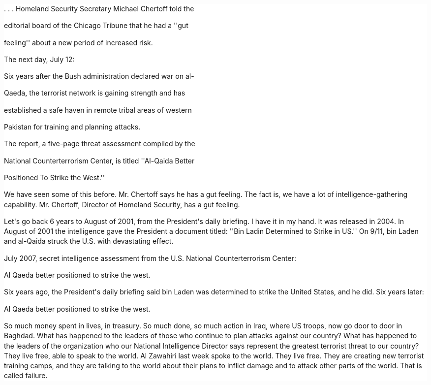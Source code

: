


 . . . Homeland Security Secretary Michael Chertoff told the 


 editorial board of the Chicago Tribune that he had a ''gut 


 feeling'' about a new period of increased risk.


The next day, July 12:




 Six years after the Bush administration declared war on al-


 Qaeda, the terrorist network is gaining strength and has 


 established a safe haven in remote tribal areas of western 


 Pakistan for training and planning attacks.



 The report, a five-page threat assessment compiled by the 


 National Counterterrorism Center, is titled ''Al-Qaida Better 


 Positioned To Strike the West.''


We have seen some of this before. Mr. Chertoff says he has a gut 
feeling. The fact is, we have a lot of intelligence-gathering 
capability. Mr. Chertoff, Director of Homeland Security, has a gut 
feeling.

Let's go back 6 years to August of 2001, from the President's daily 
briefing. I have it in my hand. It was released in 2004. In August of 
2001 the intelligence gave the President a document titled: ''Bin Ladin 
Determined to Strike in US.'' On 9/11, bin Laden and al-Qaida struck 
the U.S. with devastating effect.

July 2007, secret intelligence assessment from the U.S. National 
Counterterrorism Center:




 Al Qaeda better positioned to strike the west.


Six years ago, the President's daily briefing said bin Laden was 
determined to strike the United States, and he did. Six years later:




 Al Qaeda better positioned to strike the west.


So much money spent in lives, in treasury. So much done, so much 
action in Iraq, where US troops, now go door to door in Baghdad. What 
has happened to the leaders of those who continue to plan attacks 
against our country? What has happened to the leaders of the 
organization who our National Intelligence Director says represent the 
greatest terrorist threat to our country? They live free, able to speak 
to the world. Al Zawahiri last week spoke to the world. They live free. 
They are creating new terrorist training camps, and they are talking to 
the world about their plans to inflict damage and to attack other parts 
of the world. That is called failure.
